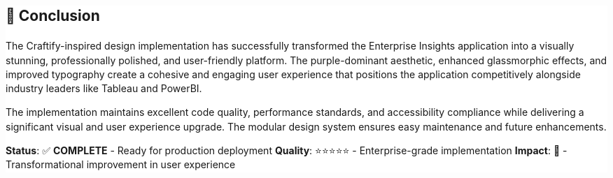## 📝 Conclusion

The Craftify-inspired design implementation has successfully transformed the Enterprise Insights application into a visually stunning, professionally polished, and user-friendly platform. The purple-dominant aesthetic, enhanced glassmorphic effects, and improved typography create a cohesive and engaging user experience that positions the application competitively alongside industry leaders like Tableau and PowerBI.

The implementation maintains excellent code quality, performance standards, and accessibility compliance while delivering a significant visual and user experience upgrade. The modular design system ensures easy maintenance and future enhancements.

**Status**: ✅ **COMPLETE** - Ready for production deployment
**Quality**: ⭐⭐⭐⭐⭐ - Enterprise-grade implementation
**Impact**: 🚀 - Transformational improvement in user experience
